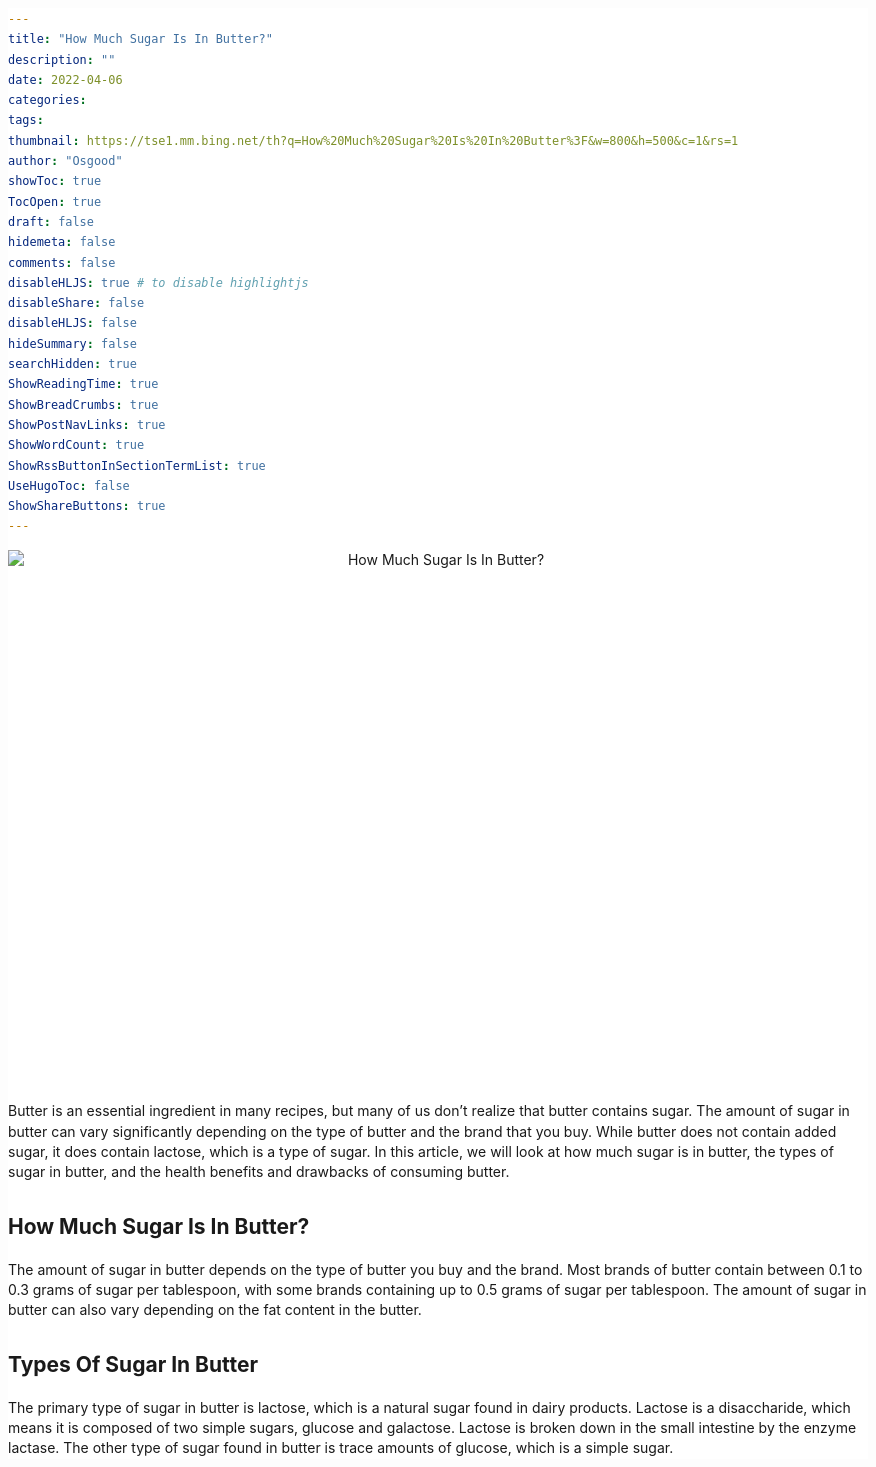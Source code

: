 ```yaml
---
title: "How Much Sugar Is In Butter?"
description: ""
date: 2022-04-06
categories: 
tags: 
thumbnail: https://tse1.mm.bing.net/th?q=How%20Much%20Sugar%20Is%20In%20Butter%3F&w=800&h=500&c=1&rs=1
author: "Osgood"
showToc: true
TocOpen: true
draft: false
hidemeta: false
comments: false
disableHLJS: true # to disable highlightjs
disableShare: false
disableHLJS: false
hideSummary: false
searchHidden: true
ShowReadingTime: true
ShowBreadCrumbs: true
ShowPostNavLinks: true
ShowWordCount: true
ShowRssButtonInSectionTermList: true
UseHugoToc: false
ShowShareButtons: true
---
```


<center>
	<img src="https://tse1.mm.bing.net/th?q=How%20Much%20Sugar%20Is%20In%20Butter%3F&w=800&h=500&c=1&rs=1" alt="How Much Sugar Is In Butter?" width="800" height="500" style="display: block; width: 100%; height: auto">
</center>

Butter is an essential ingredient in many recipes, but many of us don’t realize that butter contains sugar. The amount of sugar in butter can vary significantly depending on the type of butter and the brand that you buy. While butter does not contain added sugar, it does contain lactose, which is a type of sugar. In this article, we will look at how much sugar is in butter, the types of sugar in butter, and the health benefits and drawbacks of consuming butter.

<h2>How Much Sugar Is In Butter?</h2>

The amount of sugar in butter depends on the type of butter you buy and the brand. Most brands of butter contain between 0.1 to 0.3 grams of sugar per tablespoon, with some brands containing up to 0.5 grams of sugar per tablespoon. The amount of sugar in butter can also vary depending on the fat content in the butter. 

<h2>Types Of Sugar In Butter</h2>

The primary type of sugar in butter is lactose, which is a natural sugar found in dairy products. Lactose is a disaccharide, which means it is composed of two simple sugars, glucose and galactose. Lactose is broken down in the small intestine by the enzyme lactase. The other type of sugar found in butter is trace amounts of glucose, which is a simple sugar.
